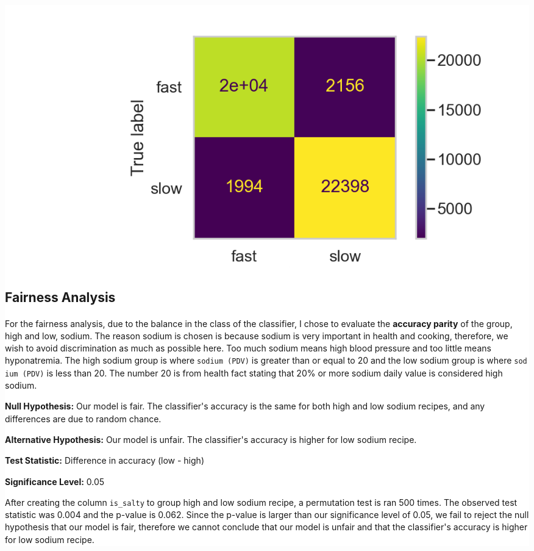 <img src='assets/final_confusion_matrix.png' alt='Final Prediction Confusion Matrix with Improvement'>

## Fairness Analysis

For the fairness analysis, due to the balance in the class of the classifier, I chose to evaluate the **accuracy parity** of the group, high and low, sodium. The reason sodium is chosen is because sodium is very important in health and cooking, therefore, we wish to avoid discrimination as much as possible here. Too much sodium means high blood pressure and too little means hyponatremia. The high sodium group is where `sodium (PDV)` is greater than or equal to 20 and the low sodium group is where `sodium (PDV)` is less than 20. The number 20 is from health fact stating that 20% or more sodium daily value is considered high sodium.

**Null Hypothesis:** Our model is fair. The classifier's accuracy is the same for both high and low sodium recipes, and any differences are due to random chance.

**Alternative Hypothesis:** Our model is unfair. The classifier's accuracy is higher for low sodium recipe.

**Test Statistic:** Difference in accuracy (low - high)

**Significance Level:** 0.05

<iframe
  src="assets/accuracy_dist.html"
  width="800"
  height="600"
  frameborder="0"
></iframe>

After creating the column `is_salty` to group high and low sodium recipe, a permutation test is ran 500 times. The observed test statistic was 0.004 and the p-value is 0.062. Since the p-value is larger than our significance level of 0.05, we fail to reject the null hypothesis that our model is fair, therefore we cannot conclude that our model is unfair and that the classifier's accuracy is higher for low sodium recipe.